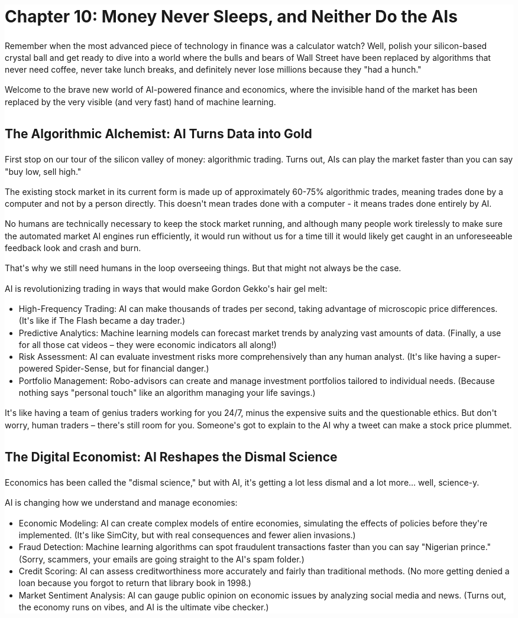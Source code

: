 # Chapter 10: Money Never Sleeps, and Neither Do the AIs

Remember when the most advanced piece of technology in finance was a calculator watch? Well, polish your silicon-based crystal ball and get ready to dive into a world where the bulls and bears of Wall Street have been replaced by algorithms that never need coffee, never take lunch breaks, and definitely never lose millions because they "had a hunch."

Welcome to the brave new world of AI-powered finance and economics, where the invisible hand of the market has been replaced by the very visible (and very fast) hand of machine learning.

## The Algorithmic Alchemist: AI Turns Data into Gold

First stop on our tour of the silicon valley of money: algorithmic trading. Turns out, AIs can play the market faster than you can say "buy low, sell high."

The existing stock market in its current form is made up of approximately 60-75% algorithmic trades, meaning trades done by a computer and not by a person directly. This doesn't mean trades done with a computer - it means trades done entirely by AI. 

No humans are technically necessary to keep the stock market running, and although many people work tirelessly to make sure the automated market AI engines run efficiently, it would run without us for a time till it would likely get caught in an unforeseeable feedback look and crash and burn. 

That's why we still need humans in the loop overseeing things. But that might not always be the case.

AI is revolutionizing trading in ways that would make Gordon Gekko's hair gel melt:

- High-Frequency Trading: AI can make thousands of trades per second, taking advantage of microscopic price differences. (It's like if The Flash became a day trader.)
- Predictive Analytics: Machine learning models can forecast market trends by analyzing vast amounts of data. (Finally, a use for all those cat videos – they were economic indicators all along!)
- Risk Assessment: AI can evaluate investment risks more comprehensively than any human analyst. (It's like having a super-powered Spider-Sense, but for financial danger.)
- Portfolio Management: Robo-advisors can create and manage investment portfolios tailored to individual needs. (Because nothing says "personal touch" like an algorithm managing your life savings.)

It's like having a team of genius traders working for you 24/7, minus the expensive suits and the questionable ethics. But don't worry, human traders – there's still room for you. Someone's got to explain to the AI why a tweet can make a stock price plummet.

## The Digital Economist: AI Reshapes the Dismal Science

Economics has been called the "dismal science," but with AI, it's getting a lot less dismal and a lot more... well, science-y.

AI is changing how we understand and manage economies:

- Economic Modeling: AI can create complex models of entire economies, simulating the effects of policies before they're implemented. (It's like SimCity, but with real consequences and fewer alien invasions.)
- Fraud Detection: Machine learning algorithms can spot fraudulent transactions faster than you can say "Nigerian prince." (Sorry, scammers, your emails are going straight to the AI's spam folder.)
- Credit Scoring: AI can assess creditworthiness more accurately and fairly than traditional methods. (No more getting denied a loan because you forgot to return that library book in 1998.)
- Market Sentiment Analysis: AI can gauge public opinion on economic issues by analyzing social media and news. (Turns out, the economy runs on vibes, and AI is the ultimate vibe checker.)
